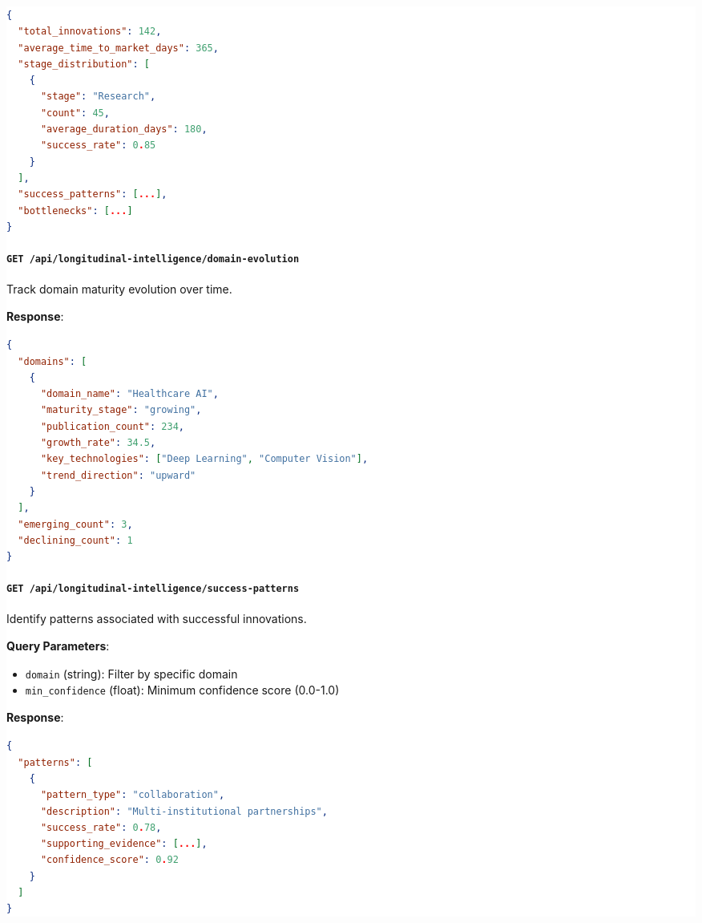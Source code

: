 ```json
{
  "total_innovations": 142,
  "average_time_to_market_days": 365,
  "stage_distribution": [
    {
      "stage": "Research",
      "count": 45,
      "average_duration_days": 180,
      "success_rate": 0.85
    }
  ],
  "success_patterns": [...],
  "bottlenecks": [...]
}
```

#### `GET /api/longitudinal-intelligence/domain-evolution`

Track domain maturity evolution over time.

**Response**:

```json
{
  "domains": [
    {
      "domain_name": "Healthcare AI",
      "maturity_stage": "growing",
      "publication_count": 234,
      "growth_rate": 34.5,
      "key_technologies": ["Deep Learning", "Computer Vision"],
      "trend_direction": "upward"
    }
  ],
  "emerging_count": 3,
  "declining_count": 1
}
```

#### `GET /api/longitudinal-intelligence/success-patterns`

Identify patterns associated with successful innovations.

**Query Parameters**:

- `domain` (string): Filter by specific domain
- `min_confidence` (float): Minimum confidence score (0.0-1.0)

**Response**:

```json
{
  "patterns": [
    {
      "pattern_type": "collaboration",
      "description": "Multi-institutional partnerships",
      "success_rate": 0.78,
      "supporting_evidence": [...],
      "confidence_score": 0.92
    }
  ]
}
```

